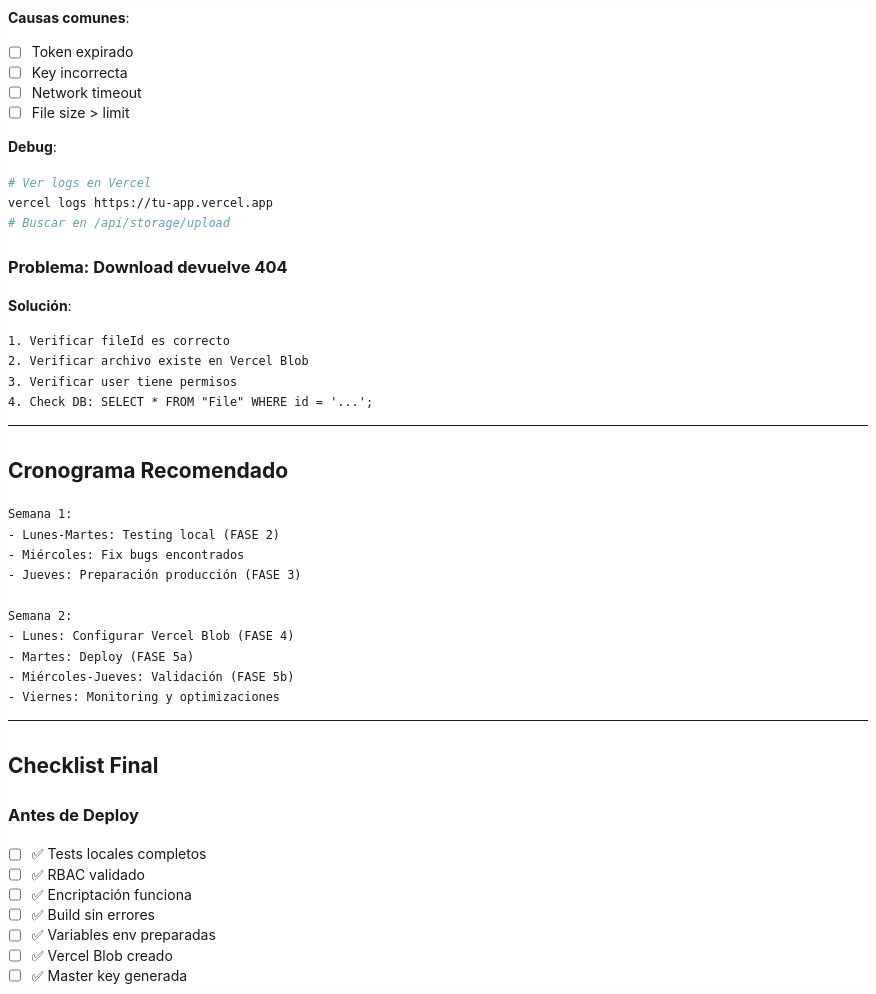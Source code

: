 **Causas comunes**:
- [ ] Token expirado
- [ ] Key incorrecta
- [ ] Network timeout
- [ ] File size > limit

**Debug**:
```bash
# Ver logs en Vercel
vercel logs https://tu-app.vercel.app
# Buscar en /api/storage/upload
```

### Problema: Download devuelve 404

**Solución**:
```
1. Verificar fileId es correcto
2. Verificar archivo existe en Vercel Blob
3. Verificar user tiene permisos
4. Check DB: SELECT * FROM "File" WHERE id = '...';
```

---

## Cronograma Recomendado

```
Semana 1:
- Lunes-Martes: Testing local (FASE 2)
- Miércoles: Fix bugs encontrados
- Jueves: Preparación producción (FASE 3)

Semana 2:
- Lunes: Configurar Vercel Blob (FASE 4)
- Martes: Deploy (FASE 5a)
- Miércoles-Jueves: Validación (FASE 5b)
- Viernes: Monitoring y optimizaciones
```

---

## Checklist Final

### Antes de Deploy

- [ ] ✅ Tests locales completos
- [ ] ✅ RBAC validado
- [ ] ✅ Encriptación funciona
- [ ] ✅ Build sin errores
- [ ] ✅ Variables env preparadas
- [ ] ✅ Vercel Blob creado
- [ ] ✅ Master key generada
